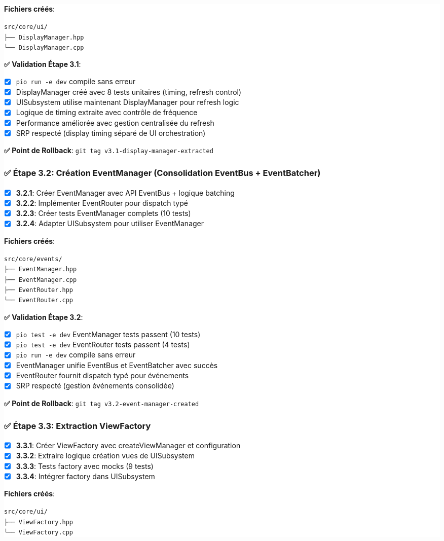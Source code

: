 **Fichiers créés**:
```
src/core/ui/
├── DisplayManager.hpp
└── DisplayManager.cpp
```

**✅ Validation Étape 3.1**:
- [x] `pio run -e dev` compile sans erreur
- [x] DisplayManager créé avec 8 tests unitaires (timing, refresh control)
- [x] UISubsystem utilise maintenant DisplayManager pour refresh logic
- [x] Logique de timing extraite avec contrôle de fréquence
- [x] Performance améliorée avec gestion centralisée du refresh
- [x] SRP respecté (display timing séparé de UI orchestration)

**✅ Point de Rollback**: `git tag v3.1-display-manager-extracted`

### **✅ Étape 3.2: Création EventManager (Consolidation EventBus + EventBatcher)**
- [x] **3.2.1**: Créer EventManager avec API EventBus + logique batching
- [x] **3.2.2**: Implémenter EventRouter pour dispatch typé
- [x] **3.2.3**: Créer tests EventManager complets (10 tests)
- [x] **3.2.4**: Adapter UISubsystem pour utiliser EventManager

**Fichiers créés**:
```
src/core/events/
├── EventManager.hpp
├── EventManager.cpp
├── EventRouter.hpp
└── EventRouter.cpp
```

**✅ Validation Étape 3.2**:
- [x] `pio test -e dev` EventManager tests passent (10 tests)
- [x] `pio test -e dev` EventRouter tests passent (4 tests)  
- [x] `pio run -e dev` compile sans erreur
- [x] EventManager unifie EventBus et EventBatcher avec succès
- [x] EventRouter fournit dispatch typé pour événements
- [x] SRP respecté (gestion événements consolidée)

**✅ Point de Rollback**: `git tag v3.2-event-manager-created`

### **✅ Étape 3.3: Extraction ViewFactory**
- [x] **3.3.1**: Créer ViewFactory avec createViewManager et configuration
- [x] **3.3.2**: Extraire logique création vues de UISubsystem
- [x] **3.3.3**: Tests factory avec mocks (9 tests)
- [x] **3.3.4**: Intégrer factory dans UISubsystem

**Fichiers créés**:
```
src/core/ui/
├── ViewFactory.hpp
└── ViewFactory.cpp
```
